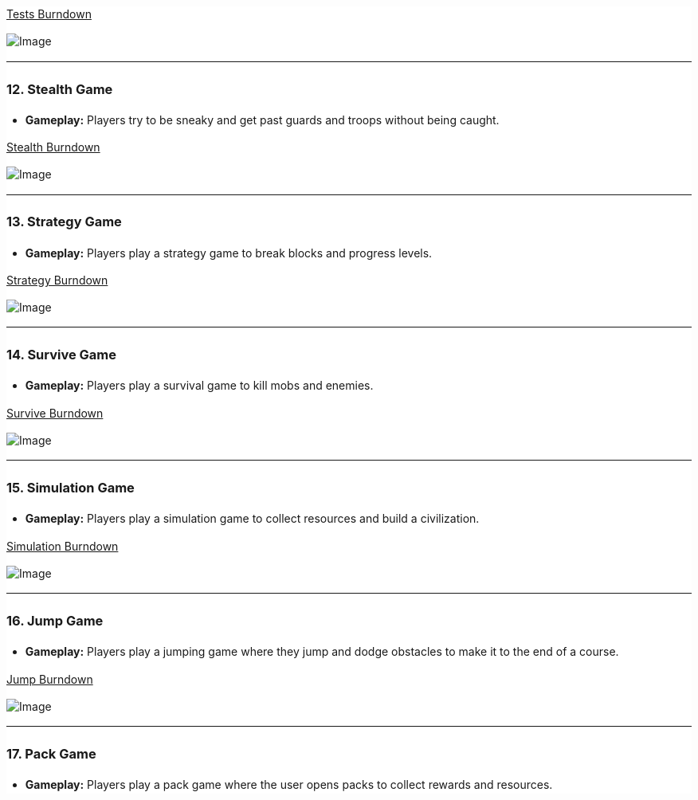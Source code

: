 [Tests Burndown](https://github.com/Prad-coder/GameHub/issues/70)

![Image](https://github.com/user-attachments/assets/ea009077-e7fe-43eb-a6cb-de1060706aae)

---

### **12. Stealth Game**  
- **Gameplay:** Players try to be sneaky and get past guards and troops without being caught.

[Stealth Burndown](https://github.com/Prad-coder/GameHub/issues/75)

![Image](https://github.com/user-attachments/assets/c8d2a216-8c29-4026-971f-27e5c2c87a23)

--- 

### **13. Strategy Game**  
- **Gameplay:** Players play a strategy game to break blocks and progress levels.

[Strategy Burndown](https://github.com/Prad-coder/GameHub/issues/71)

![Image](https://github.com/user-attachments/assets/778d83d8-511d-4c8a-a276-dd79e56e5699)

---

### **14. Survive Game**  
- **Gameplay:** Players play a survival game to kill mobs and enemies.

[Survive Burndown](https://github.com/Prad-coder/GameHub/issues/72)

![Image](https://github.com/user-attachments/assets/7176dc37-5632-4484-b06f-ee81643155be)

---

### **15. Simulation Game**  
- **Gameplay:** Players play a simulation game to collect resources and build a civilization.

[Simulation Burndown](https://github.com/Prad-coder/GameHub/issues/73)

![Image](https://github.com/user-attachments/assets/59880bb0-6b74-44ce-92a3-f54e25eb880e)

---

### **16. Jump Game**  
- **Gameplay:** Players play a jumping game where they jump and dodge obstacles to make it to the end of a course.

[Jump Burndown](https://github.com/Prad-coder/GameHub/issues/77)

![Image](https://github.com/user-attachments/assets/06e8e9db-e87b-424e-890d-e5ccc17f55bd)

---

### **17. Pack Game**  
- **Gameplay:** Players play a pack game where the user opens packs to collect rewards and resources.
